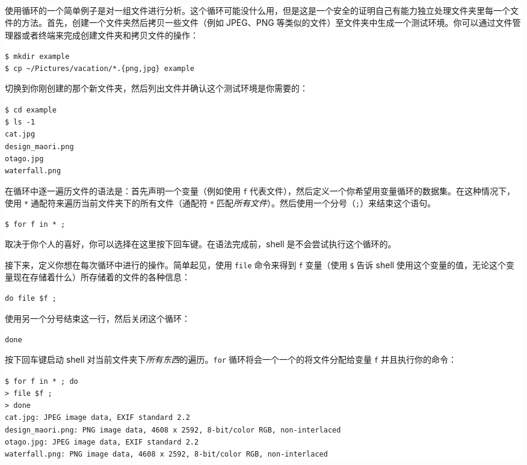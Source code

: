 
使用循环的一个简单例子是对一组文件进行分析。这个循环可能没什么用，但是这是一个安全的证明自己有能力独立处理文件夹里每一个文件的方法。首先，创建一个文件夹然后拷贝一些文件（例如 JPEG、PNG 等类似的文件）至文件夹中生成一个测试环境。你可以通过文件管理器或者终端来完成创建文件夹和拷贝文件的操作：



```
$ mkdir example
$ cp ~/Pictures/vacation/*.{png,jpg} example
```

切换到你刚创建的那个新文件夹，然后列出文件并确认这个测试环境是你需要的：



```
$ cd example
$ ls -1
cat.jpg
design_maori.png
otago.jpg
waterfall.png
```

在循环中逐一遍历文件的语法是：首先声明一个变量（例如使用 `f` 代表文件），然后定义一个你希望用变量循环的数据集。在这种情况下，使用 `*` 通配符来遍历当前文件夹下的所有文件（通配符 `*` 匹配*所有文件*）。然后使用一个分号（`;`）来结束这个语句。



```
$ for f in * ;
```

取决于你个人的喜好，你可以选择在这里按下回车键。在语法完成前，shell 是不会尝试执行这个循环的。


接下来，定义你想在每次循环中进行的操作。简单起见，使用 `file` 命令来得到 `f` 变量（使用 `$` 告诉 shell 使用这个变量的值，无论这个变量现在存储着什么）所存储着的文件的各种信息：



```
do file $f ;
```

使用另一个分号结束这一行，然后关闭这个循环：



```
done
```

按下回车键启动 shell 对当前文件夹下*所有东西*的遍历。`for` 循环将会一个一个的将文件分配给变量 `f` 并且执行你的命令：



```
$ for f in * ; do
> file $f ;
> done
cat.jpg: JPEG image data, EXIF standard 2.2
design_maori.png: PNG image data, 4608 x 2592, 8-bit/color RGB, non-interlaced
otago.jpg: JPEG image data, EXIF standard 2.2
waterfall.png: PNG image data, 4608 x 2592, 8-bit/color RGB, non-interlaced
```
